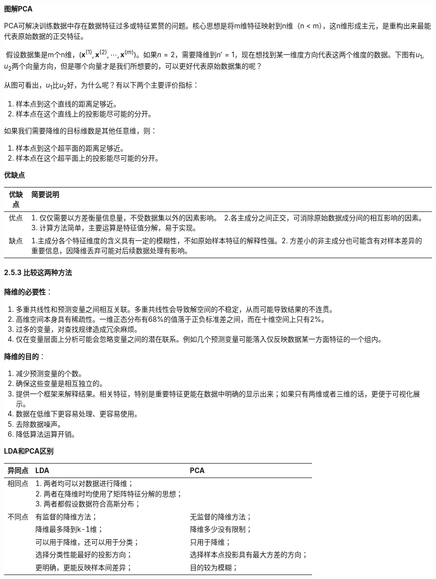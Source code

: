 **图解PCA**

PCA可解决训练数据中存在数据特征过多或特征累赘的问题。核心思想是将m维特征映射到n维（n < m），这n维形成主元，是重构出来最能代表原始数据的正交特征。

​	假设数据集是m个n维，$(\boldsymbol x^{(1)}, \boldsymbol x^{(2)}, \cdots, \boldsymbol x^{(m)})$。如果$n=2$，需要降维到$n'=1$，现在想找到某一维度方向代表这两个维度的数据。下图有$u_1, u_2$两个向量方向，但是哪个向量才是我们所想要的，可以更好代表原始数据集的呢？

从图可看出，$u_1$比$u_2$好，为什么呢？有以下两个主要评价指标：

1. 样本点到这个直线的距离足够近。
2. 样本点在这个直线上的投影能尽可能的分开。

如果我们需要降维的目标维数是其他任意维，则：

1. 样本点到这个超平面的距离足够近。
2. 样本点在这个超平面上的投影能尽可能的分开。

**优缺点**

| 优缺点 | 简要说明                                                     |
| :----: | :----------------------------------------------------------- |
|  优点  | 1. 仅仅需要以方差衡量信息量，不受数据集以外的因素影响。　2.各主成分之间正交，可消除原始数据成分间的相互影响的因素。3. 计算方法简单，主要运算是特征值分解，易于实现。 |
|  缺点  | 1.主成分各个特征维度的含义具有一定的模糊性，不如原始样本特征的解释性强。2. 方差小的非主成分也可能含有对样本差异的重要信息，因降维丢弃可能对后续数据处理有影响。 |

#### 2.5.3 比较这两种方法

**降维的必要性**：

1. 多重共线性和预测变量之间相互关联。多重共线性会导致解空间的不稳定，从而可能导致结果的不连贯。
2. 高维空间本身具有稀疏性。一维正态分布有68%的值落于正负标准差之间，而在十维空间上只有2%。
3. 过多的变量，对查找规律造成冗余麻烦。
4. 仅在变量层面上分析可能会忽略变量之间的潜在联系。例如几个预测变量可能落入仅反映数据某一方面特征的一个组内。

**降维的目的**：

1. 减少预测变量的个数。
2. 确保这些变量是相互独立的。
3. 提供一个框架来解释结果。相关特征，特别是重要特征更能在数据中明确的显示出来；如果只有两维或者三维的话，更便于可视化展示。
4. 数据在低维下更容易处理、更容易使用。
5. 去除数据噪声。
6. 降低算法运算开销。

**LDA和PCA区别**

| 异同点 | LDA                                                          | PCA                                |
| :----: | :----------------------------------------------------------- | :--------------------------------- |
| 相同点 | 1. 两者均可以对数据进行降维；<br />2. 两者在降维时均使用了矩阵特征分解的思想；<br />3. 两者都假设数据符合高斯分布； |                                    |
| 不同点 | 有监督的降维方法；                                           | 无监督的降维方法；                 |
|        | 降维最多降到k-1维；                                          | 降维多少没有限制；                 |
|        | 可以用于降维，还可以用于分类；                               | 只用于降维；                       |
|        | 选择分类性能最好的投影方向；                                 | 选择样本点投影具有最大方差的方向； |
|        | 更明确，更能反映样本间差异；                                 | 目的较为模糊；                     |
